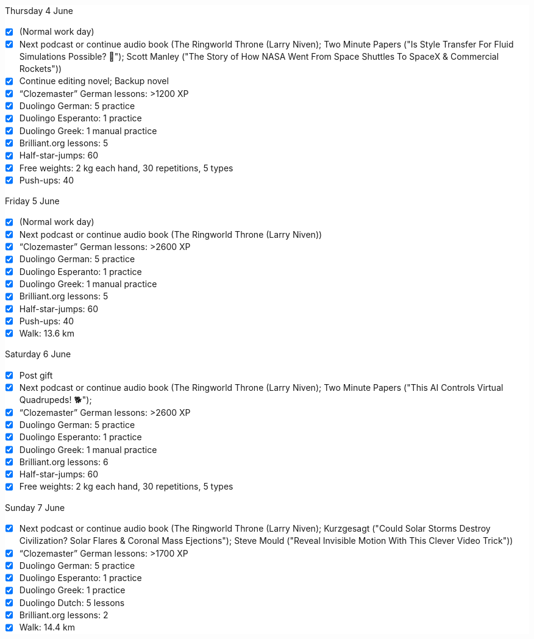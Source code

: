 Thursday 4 June

- [x] (Normal work day)
- [x] Next podcast or continue audio book (The Ringworld Throne (Larry Niven); Two Minute Papers ("Is Style Transfer For Fluid Simulations Possible? 🌊"); Scott Manley ("The Story of How NASA Went From Space Shuttles To SpaceX & Commercial Rockets"))
- [x] Continue editing novel; Backup novel
- [x] “Clozemaster” German lessons: >1200 XP
- [x] Duolingo German: 5 practice
- [x] Duolingo Esperanto: 1 practice
- [x] Duolingo Greek: 1 manual practice
- [x] Brilliant.org lessons: 5
- [x] Half-star-jumps: 60
- [x] Free weights: 2 kg each hand, 30 repetitions, 5 types
- [x] Push-ups: 40

Friday 5 June

- [x] (Normal work day)
- [x] Next podcast or continue audio book (The Ringworld Throne (Larry Niven))
- [x] “Clozemaster” German lessons: >2600 XP
- [x] Duolingo German: 5 practice
- [x] Duolingo Esperanto: 1 practice
- [x] Duolingo Greek: 1 manual practice
- [x] Brilliant.org lessons: 5
- [x] Half-star-jumps: 60
- [x] Push-ups: 40
- [x] Walk: 13.6 km

Saturday 6 June

- [x] Post gift
- [x] Next podcast or continue audio book (The Ringworld Throne (Larry Niven); Two Minute Papers ("This AI Controls Virtual Quadrupeds! 🐕");
- [x] “Clozemaster” German lessons: >2600 XP
- [x] Duolingo German: 5 practice
- [x] Duolingo Esperanto: 1 practice
- [x] Duolingo Greek: 1 manual practice
- [x] Brilliant.org lessons: 6
- [x] Half-star-jumps: 60
- [x] Free weights: 2 kg each hand, 30 repetitions, 5 types

Sunday 7 June

- [x] Next podcast or continue audio book (The Ringworld Throne (Larry Niven); Kurzgesagt ("Could Solar Storms Destroy Civilization? Solar Flares & Coronal Mass Ejections"); Steve Mould ("Reveal Invisible Motion With This Clever Video Trick"))
- [x] “Clozemaster” German lessons: >1700 XP
- [x] Duolingo German: 5 practice
- [x] Duolingo Esperanto: 1 practice
- [x] Duolingo Greek: 1 practice
- [x] Duolingo Dutch: 5 lessons
- [x] Brilliant.org lessons: 2
- [x] Walk: 14.4 km
